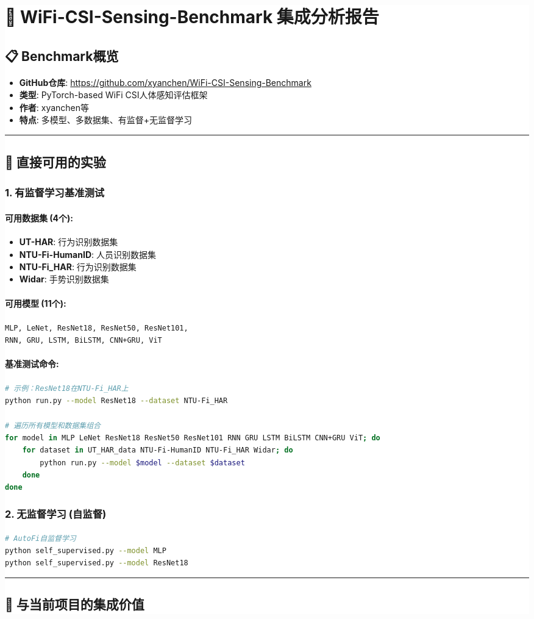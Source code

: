 # 🚀 WiFi-CSI-Sensing-Benchmark 集成分析报告

## 📋 **Benchmark概览**

- **GitHub仓库**: https://github.com/xyanchen/WiFi-CSI-Sensing-Benchmark
- **类型**: PyTorch-based WiFi CSI人体感知评估框架
- **作者**: xyanchen等
- **特点**: 多模型、多数据集、有监督+无监督学习

---

## 🎯 **直接可用的实验**

### **1. 有监督学习基准测试**

#### **可用数据集 (4个)**:
- **UT-HAR**: 行为识别数据集
- **NTU-Fi-HumanID**: 人员识别数据集  
- **NTU-Fi_HAR**: 行为识别数据集
- **Widar**: 手势识别数据集

#### **可用模型 (11个)**:
```bash
MLP, LeNet, ResNet18, ResNet50, ResNet101, 
RNN, GRU, LSTM, BiLSTM, CNN+GRU, ViT
```

#### **基准测试命令**:
```bash
# 示例：ResNet18在NTU-Fi_HAR上
python run.py --model ResNet18 --dataset NTU-Fi_HAR

# 遍历所有模型和数据集组合
for model in MLP LeNet ResNet18 ResNet50 ResNet101 RNN GRU LSTM BiLSTM CNN+GRU ViT; do
    for dataset in UT_HAR_data NTU-Fi-HumanID NTU-Fi_HAR Widar; do
        python run.py --model $model --dataset $dataset
    done
done
```

### **2. 无监督学习 (自监督)**

```bash
# AutoFi自监督学习
python self_supervised.py --model MLP
python self_supervised.py --model ResNet18
```

---

## 🔄 **与当前项目的集成价值**
